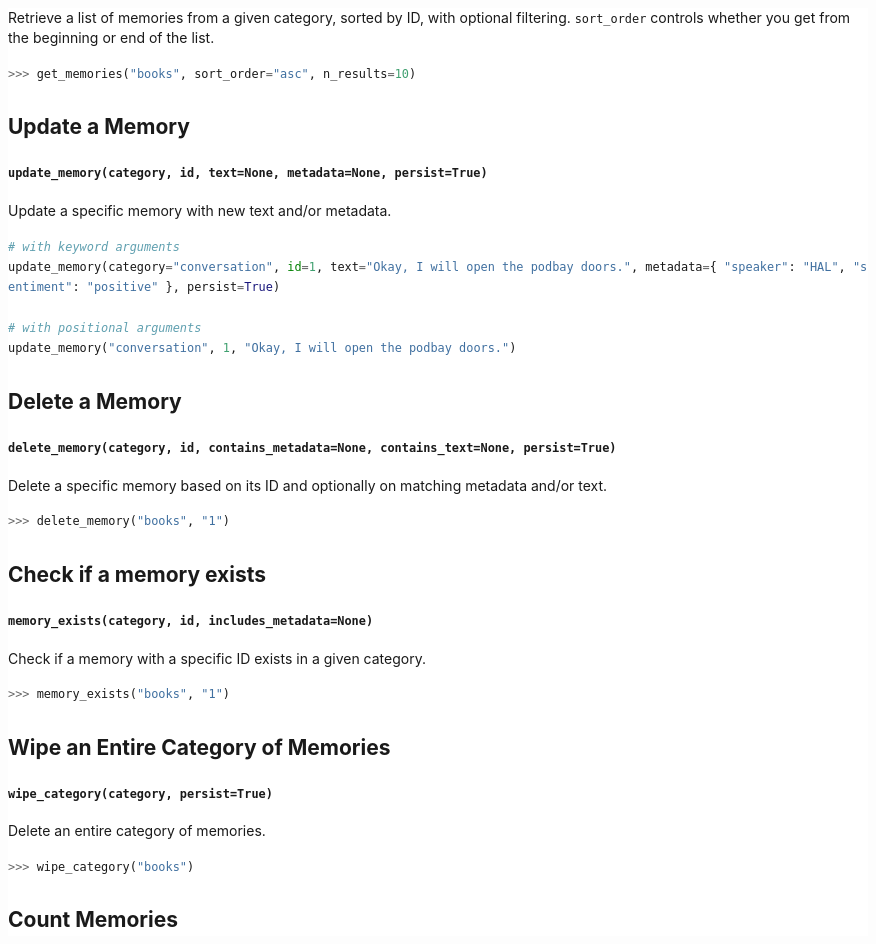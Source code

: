 Retrieve a list of memories from a given category, sorted by ID, with optional filtering. `sort_order` controls whether you get from the beginning or end of the list.

```python
>>> get_memories("books", sort_order="asc", n_results=10)
```

## Update a Memory

#### `update_memory(category, id, text=None, metadata=None, persist=True)`

Update a specific memory with new text and/or metadata.

```python
# with keyword arguments
update_memory(category="conversation", id=1, text="Okay, I will open the podbay doors.", metadata={ "speaker": "HAL", "sentiment": "positive" }, persist=True)

# with positional arguments
update_memory("conversation", 1, "Okay, I will open the podbay doors.")
```

## Delete a Memory

#### `delete_memory(category, id, contains_metadata=None, contains_text=None, persist=True)`

Delete a specific memory based on its ID and optionally on matching metadata and/or text.

```python
>>> delete_memory("books", "1")
```

## Check if a memory exists

#### `memory_exists(category, id, includes_metadata=None)`

Check if a memory with a specific ID exists in a given category.

```python
>>> memory_exists("books", "1")
```

## Wipe an Entire Category of Memories

#### `wipe_category(category, persist=True)`

Delete an entire category of memories.

```python
>>> wipe_category("books")
```

## Count Memories
